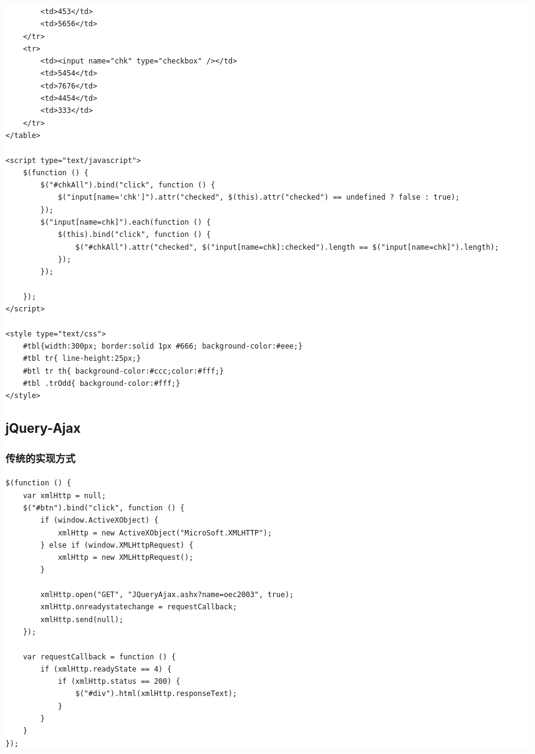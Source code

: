 ```
        <td>453</td>
        <td>5656</td>
    </tr>
    <tr>
        <td><input name="chk" type="checkbox" /></td>
        <td>5454</td>
        <td>7676</td>
        <td>4454</td>
        <td>333</td>
    </tr>
</table>

<script type="text/javascript">
    $(function () {
        $("#chkAll").bind("click", function () {
            $("input[name='chk']").attr("checked", $(this).attr("checked") == undefined ? false : true);
        });
        $("input[name=chk]").each(function () {
            $(this).bind("click", function () {
                $("#chkAll").attr("checked", $("input[name=chk]:checked").length == $("input[name=chk]").length);
            });
        });

    });
</script>

<style type="text/css">
    #tbl{width:300px; border:solid 1px #666; background-color:#eee;}
    #tbl tr{ line-height:25px;}
    #btl tr th{ background-color:#ccc;color:#fff;}
    #tbl .trOdd{ background-color:#fff;}
</style>
```

## jQuery-Ajax

### 传统的实现方式

```
$(function () {
    var xmlHttp = null;
    $("#btn").bind("click", function () {
        if (window.ActiveXObject) {
            xmlHttp = new ActiveXObject("MicroSoft.XMLHTTP");
        } else if (window.XMLHttpRequest) {
            xmlHttp = new XMLHttpRequest();
        }

        xmlHttp.open("GET", "JQueryAjax.ashx?name=oec2003", true);
        xmlHttp.onreadystatechange = requestCallback;
        xmlHttp.send(null);
    });

    var requestCallback = function () {
        if (xmlHttp.readyState == 4) {
            if (xmlHttp.status == 200) {
                $("#div").html(xmlHttp.responseText);
            }
        }
    }
});
```